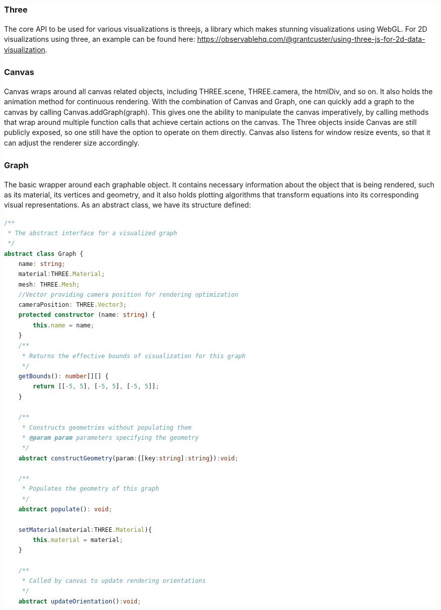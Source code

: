 ### Three
The core API to be used for various visualizations is threejs, a library which makes stunning visualizations using WebGL. For 2D visualizations using
three, an example can be found here: https://observablehq.com/@grantcuster/using-three-js-for-2d-data-visualization. 

### Canvas


Canvas wraps around all canvas related objects, including THREE.scene, THREE.camera, the htmlDiv, and so on. It also holds the animation method for continuous rendering.
With the combination of Canvas and Graph, one can quickly add a graph to the canvas by calling Canvas.addGraph(graph). This gives one the ability to manipulate the canvas
imperatively, by calling methods that wrap around multiple function calls that achieve certain actions on the canvas. The Three objects inside Canvas are still publicly
exposed, so one still have the option to operate on them directly. Canvas also listens for window resize events, so that it can adjust the renderer size accordingly.

### Graph
The basic wrapper around each graphable object. It contains necessary information about the object that is being rendered, such as its material,
its vertices and geometry, and it also holds plotting algorithms that transform equations into its corresponding visual representations.
As an abstract class, we have its structure defined:
```typescript
/**
 * The abstract interface for a visualized graph
 */
abstract class Graph {
    name: string;
    material:THREE.Material;
    mesh: THREE.Mesh;
    //Vector providing camera position for rendering optimization
    cameraPosition: THREE.Vector3;
    protected constructor (name: string) {
        this.name = name;
    }
    /**
     * Returns the effective bounds of visualization for this graph
     */
    getBounds(): number[][] {
        return [[-5, 5], [-5, 5], [-5, 5]];
    }

    /**
     * Constructs geometries without populating them
     * @param param parameters specifying the geometry
     */
    abstract constructGeometry(param:{[key:string]:string}):void;

    /**
     * Populates the geometry of this graph
     */
    abstract populate(): void;

    setMaterial(material:THREE.Material){
        this.material = material;
    }

    /**
     * Called by canvas to update rendering orientations
     */
    abstract updateOrientation():void;
```